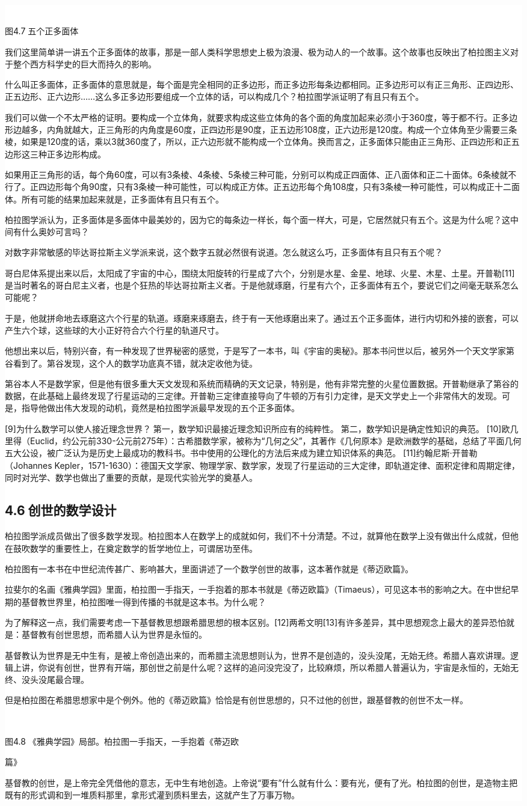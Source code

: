  

​​

 图4.7 五个正多面体

 

我们这里简单讲一讲五个正多面体的故事，那是一部人类科学思想史上极为浪漫、极为动人的一个故事。这个故事也反映出了柏拉图主义对于整个西方科学史的巨大而持久的影响。

什么叫正多面体，正多面体的意思就是，每个面是完全相同的正多边形，而正多边形每条边都相同。正多边形可以有正三角形、正四边形、正五边形、正六边形……这么多正多边形要组成一个立体的话，可以构成几个？柏拉图学派证明了有且只有五个。

我们可以做一个不太严格的证明。要构成一个立体角，就要求构成这些立体角的各个面的角度加起来必须小于360度，等于都不行。正多边形边越多，内角就越大，正三角形的内角度是60度，正四边形是90度，正五边形108度，正六边形是120度。构成一个立体角至少需要三条棱，如果是120度的话，乘以3就360度了，所以，正六边形就不能构成一个立体角。换而言之，正多面体只能由正三角形、正四边形和正五边形这三种正多边形构成。

如果用正三角形的话，每个角60度，可以有3条棱、4条棱、5条棱三种可能，分别可以构成正四面体、正八面体和正二十面体。6条棱就不行了。正四边形每个角90度，只有3条棱一种可能性，可以构成正方体。正五边形每个角108度，只有3条棱一种可能性，可以构成正十二面体。所有可能的结果加起来就是，正多面体有且只有五个。

柏拉图学派认为，正多面体是多面体中最美妙的，因为它的每条边一样长，每个面一样大，可是，它居然就只有五个。这是为什么呢？这中间有什么奥妙可言吗？

对数字非常敏感的毕达哥拉斯主义学派来说，这个数字五就必然很有说道。怎么就这么巧，正多面体有且只有五个呢？

哥白尼体系提出来以后，太阳成了宇宙的中心，围绕太阳旋转的行星成了六个，分别是水星、金星、地球、火星、木星、土星。开普勒[11]是当时著名的哥白尼主义者，也是个狂热的毕达哥拉斯主义者。于是他就琢磨，行星有六个，正多面体有五个，要说它们之间毫无联系怎么可能呢？

于是，他就拼命地去琢磨这六个行星的轨道。琢磨来琢磨去，终于有一天他琢磨出来了。通过五个正多面体，进行内切和外接的嵌套，可以产生六个球，这些球的大小正好符合六个行星的轨道尺寸。

他想出来以后，特别兴奋，有一种发现了世界秘密的感觉，于是写了一本书，叫《宇宙的奥秘》。那本书问世以后，被另外一个天文学家第谷看到了。第谷发现，这个人的数学功底真不错，就决定收他为徒。

第谷本人不是数学家，但是他有很多重大天文发现和系统而精确的天文记录，特别是，他有非常完整的火星位置数据。开普勒继承了第谷的数据，在此基础上最终发现了行星运动的三定律。开普勒三定律直接导向了牛顿的万有引力定律，是天文学史上一个非常伟大的发现。可是，指导他做出伟大发现的动机，竟然是柏拉图学派最早发现的五个正多面体。


[9]为什么数学可以使人接近理念世界？ 第一，数学知识最接近理念知识所应有的纯粹性。 第二，数学知识是确定性知识的典范。 [10]欧几里得（Euclid，约公元前330-公元前275年）：古希腊数学家，被称为“几何之父”，其著作《几何原本》是欧洲数学的基础，总结了平面几何五大公设，被广泛认为是历史上最成功的教科书。书中使用的公理化的方法后来成为建立知识体系的典范。 [11]约翰尼斯·开普勒（Johannes Kepler，1571-1630）：德国天文学家、物理学家、数学家，发现了行星运动的三大定律，即轨道定律、面积定律和周期定律，同时对光学、数学也做出了重要的贡献，是现代实验光学的奠基人。


## 4.6 创世的数学设计

柏拉图学派成员做出了很多数学发现。柏拉图本人在数学上的成就如何，我们不十分清楚。不过，就算他在数学上没有做出什么成就，但他在鼓吹数学的重要性上，在奠定数学的哲学地位上，可谓居功至伟。

柏拉图有一本书在中世纪流传甚广、影响甚大，里面讲述了一个数学创世的故事，这本著作就是《蒂迈欧篇》。

拉斐尔的名画《雅典学园》里面，柏拉图一手指天，一手抱着的那本书就是《蒂迈欧篇》（Timaeus），可见这本书的影响之大。在中世纪早期的基督教世界里，柏拉图唯一得到传播的书就是这本书。为什么呢？

为了解释这一点，我们需要考虑一下基督教思想跟希腊思想的根本区别。[12]两希文明[13]有许多差异，其中思想观念上最大的差异恐怕就是：基督教有创世思想，而希腊人认为世界是永恒的。

基督教认为世界是无中生有，是被上帝创造出来的，而希腊主流思想则认为，世界不是创造的，没头没尾，无始无终。希腊人喜欢讲理。逻辑上讲，你说有创世，世界有开端，那创世之前是什么呢？这样的追问没完没了，比较麻烦，所以希腊人普遍认为，宇宙是永恒的，无始无终、没头没尾最合理。

但是柏拉图在希腊思想家中是个例外。他的《蒂迈欧篇》恰恰是有创世思想的，只不过他的创世，跟基督教的创世不太一样。


​​

 图4.8 《雅典学园》局部。柏拉图一手指天，一手抱着《蒂迈欧


篇》

基督教的创世，是上帝完全凭借他的意志，无中生有地创造。上帝说“要有”什么就有什么：要有光，便有了光。柏拉图的创世，是造物主把既有的形式调和到一堆质料那里，拿形式灌到质料里去，这就产生了万事万物。
